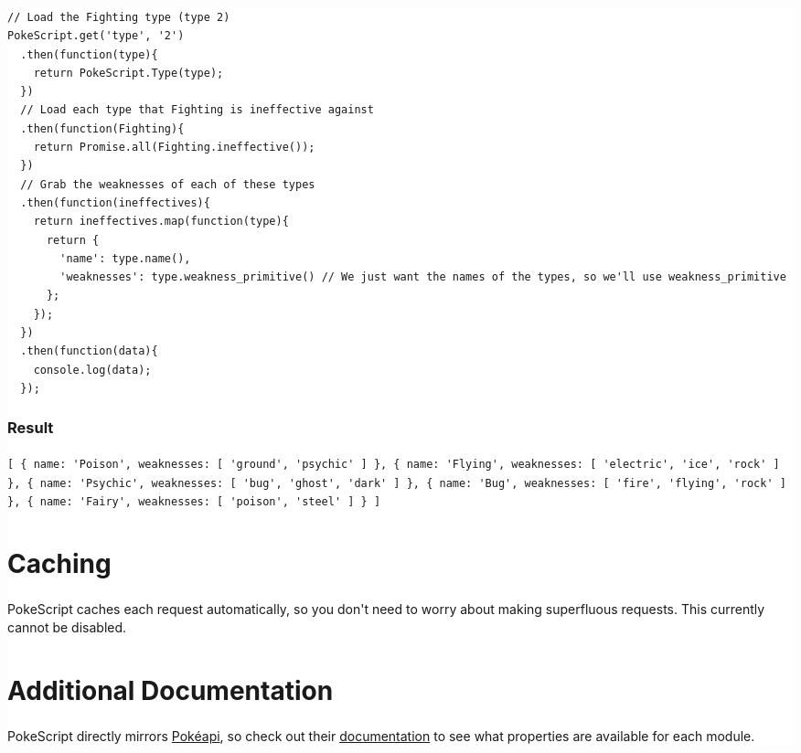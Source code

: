    // Load the Fighting type (type 2)
    PokeScript.get('type', '2')
      .then(function(type){
        return PokeScript.Type(type);
      })
      // Load each type that Fighting is ineffective against
      .then(function(Fighting){
        return Promise.all(Fighting.ineffective());
      })
      // Grab the weaknesses of each of these types
      .then(function(ineffectives){
        return ineffectives.map(function(type){
          return {
            'name': type.name(),
            'weaknesses': type.weakness_primitive() // We just want the names of the types, so we'll use weakness_primitive
          };
        });
      })
      .then(function(data){
        console.log(data);
      });

### Result

    [ { name: 'Poison', weaknesses: [ 'ground', 'psychic' ] }, { name: 'Flying', weaknesses: [ 'electric', 'ice', 'rock' ] }, { name: 'Psychic', weaknesses: [ 'bug', 'ghost', 'dark' ] }, { name: 'Bug', weaknesses: [ 'fire', 'flying', 'rock' ] }, { name: 'Fairy', weaknesses: [ 'poison', 'steel' ] } ]

# Caching

PokeScript caches each request automatically, so you don't need to worry about making superfluous requests. This currently cannot be disabled.

# Additional Documentation

PokeScript directly mirrors [Pokéapi](http://pokeapi.co/), so check out their [documentation](http://pokeapi.co/docs/) to see what properties are available for each module.
